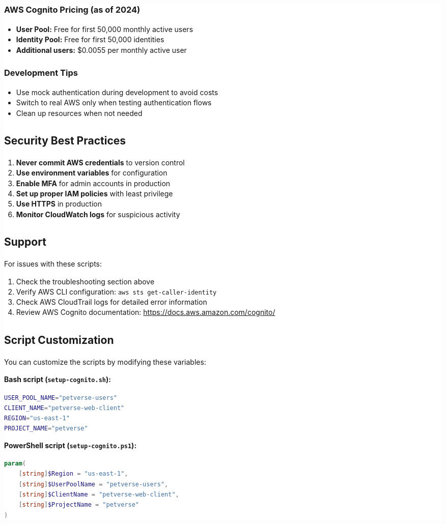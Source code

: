 ### AWS Cognito Pricing (as of 2024)
- **User Pool:** Free for first 50,000 monthly active users
- **Identity Pool:** Free for first 50,000 identities
- **Additional users:** $0.0055 per monthly active user

### Development Tips
- Use mock authentication during development to avoid costs
- Switch to real AWS only when testing authentication flows
- Clean up resources when not needed

## Security Best Practices

1. **Never commit AWS credentials** to version control
2. **Use environment variables** for configuration
3. **Enable MFA** for admin accounts in production
4. **Set up proper IAM policies** with least privilege
5. **Use HTTPS** in production
6. **Monitor CloudWatch logs** for suspicious activity

## Support

For issues with these scripts:
1. Check the troubleshooting section above
2. Verify AWS CLI configuration: `aws sts get-caller-identity`
3. Check AWS CloudTrail logs for detailed error information
4. Review AWS Cognito documentation: https://docs.aws.amazon.com/cognito/

## Script Customization

You can customize the scripts by modifying these variables:

**Bash script (`setup-cognito.sh`):**
```bash
USER_POOL_NAME="petverse-users"
CLIENT_NAME="petverse-web-client"
REGION="us-east-1"
PROJECT_NAME="petverse"
```

**PowerShell script (`setup-cognito.ps1`):**
```powershell
param(
    [string]$Region = "us-east-1",
    [string]$UserPoolName = "petverse-users",
    [string]$ClientName = "petverse-web-client",
    [string]$ProjectName = "petverse"
)
```
